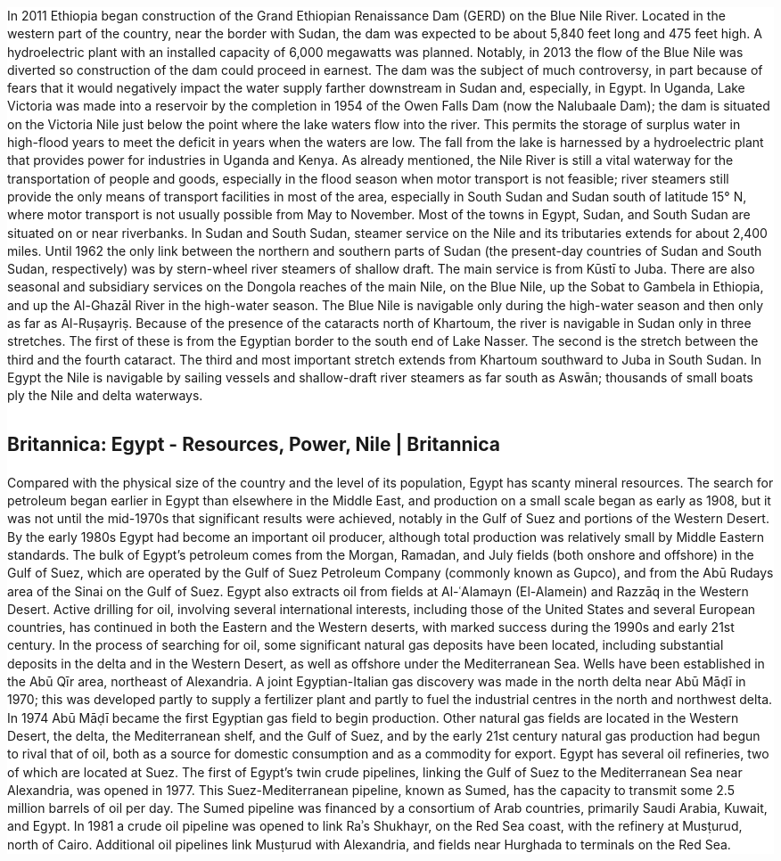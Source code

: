 In 2011 Ethiopia began construction of the Grand Ethiopian Renaissance Dam (GERD) on the Blue Nile River. Located in the western part of the country, near the border with Sudan, the dam was expected to be about 5,840 feet long and 475 feet high. A hydroelectric plant with an installed capacity of 6,000 megawatts was planned. Notably, in 2013 the flow of the Blue Nile was diverted so construction of the dam could proceed in earnest. The dam was the subject of much controversy, in part because of fears that it would negatively impact the water supply farther downstream in Sudan and, especially, in Egypt.
In Uganda, Lake Victoria was made into a reservoir by the completion in 1954 of the Owen Falls Dam (now the Nalubaale Dam); the dam is situated on the Victoria Nile just below the point where the lake waters flow into the river. This permits the storage of surplus water in high-flood years to meet the deficit in years when the waters are low. The fall from the lake is harnessed by a hydroelectric plant that provides power for industries in Uganda and Kenya.
As already mentioned, the Nile River is still a vital waterway for the transportation of people and goods, especially in the flood season when motor transport is not feasible; river steamers still provide the only means of transport facilities in most of the area, especially in South Sudan and Sudan south of latitude 15° N, where motor transport is not usually possible from May to November. Most of the towns in Egypt, Sudan, and South Sudan are situated on or near riverbanks.
In Sudan and South Sudan, steamer service on the Nile and its tributaries extends for about 2,400 miles. Until 1962 the only link between the northern and southern parts of Sudan (the present-day countries of Sudan and South Sudan, respectively) was by stern-wheel river steamers of shallow draft. The main service is from Kūstī to Juba. There are also seasonal and subsidiary services on the Dongola reaches of the main Nile, on the Blue Nile, up the Sobat to Gambela in Ethiopia, and up the Al-Ghazāl River in the high-water season. The Blue Nile is navigable only during the high-water season and then only as far as Al-Ruṣayriṣ.
Because of the presence of the cataracts north of Khartoum, the river is navigable in Sudan only in three stretches. The first of these is from the Egyptian border to the south end of Lake Nasser. The second is the stretch between the third and the fourth cataract. The third and most important stretch extends from Khartoum southward to Juba in South Sudan.
In Egypt the Nile is navigable by sailing vessels and shallow-draft river steamers as far south as Aswān; thousands of small boats ply the Nile and delta waterways.

## Britannica: Egypt - Resources, Power, Nile | Britannica
Compared with the physical size of the country and the level of its population, Egypt has scanty mineral resources. The search for petroleum began earlier in Egypt than elsewhere in the Middle East, and production on a small scale began as early as 1908, but it was not until the mid-1970s that significant results were achieved, notably in the Gulf of Suez and portions of the Western Desert. By the early 1980s Egypt had become an important oil producer, although total production was relatively small by Middle Eastern standards.
The bulk of Egypt’s petroleum comes from the Morgan, Ramadan, and July fields (both onshore and offshore) in the Gulf of Suez, which are operated by the Gulf of Suez Petroleum Company (commonly known as Gupco), and from the Abū Rudays area of the Sinai on the Gulf of Suez. Egypt also extracts oil from fields at Al-ʿAlamayn (El-Alamein) and Razzāq in the Western Desert. Active drilling for oil, involving several international interests, including those of the United States and several European countries, has continued in both the Eastern and the Western deserts, with marked success during the 1990s and early 21st century.
In the process of searching for oil, some significant natural gas deposits have been located, including substantial deposits in the delta and in the Western Desert, as well as offshore under the Mediterranean Sea. Wells have been established in the Abū Qīr area, northeast of Alexandria. A joint Egyptian-Italian gas discovery was made in the north delta near Abū Māḍī in 1970; this was developed partly to supply a fertilizer plant and partly to fuel the industrial centres in the north and northwest delta. In 1974 Abū Māḍī became the first Egyptian gas field to begin production. Other natural gas fields are located in the Western Desert, the delta, the Mediterranean shelf, and the Gulf of Suez, and by the early 21st century natural gas production had begun to rival that of oil, both as a source for domestic consumption and as a commodity for export.
Egypt has several oil refineries, two of which are located at Suez. The first of Egypt’s twin crude pipelines, linking the Gulf of Suez to the Mediterranean Sea near Alexandria, was opened in 1977. This Suez-Mediterranean pipeline, known as Sumed, has the capacity to transmit some 2.5 million barrels of oil per day. The Sumed pipeline was financed by a consortium of Arab countries, primarily Saudi Arabia, Kuwait, and Egypt. In 1981 a crude oil pipeline was opened to link Raʾs Shukhayr, on the Red Sea coast, with the refinery at Musṭurud, north of Cairo. Additional oil pipelines link Musṭurud with Alexandria, and fields near Hurghada to terminals on the Red Sea.